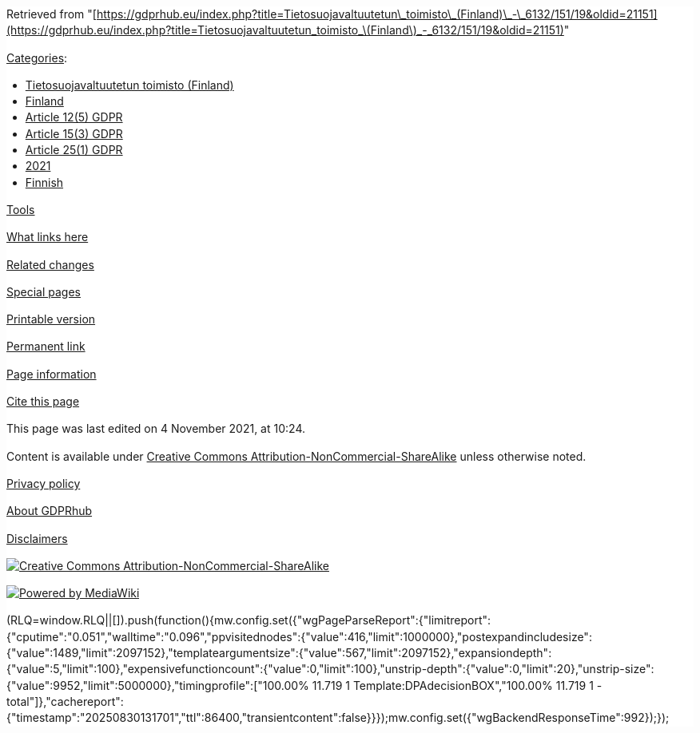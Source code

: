 Retrieved from "[https://gdprhub.eu/index.php?title=Tietosuojavaltuutetun\_toimisto\_(Finland)\_-\_6132/151/19&oldid=21151](https://gdprhub.eu/index.php?title=Tietosuojavaltuutetun_toimisto_\(Finland\)_-_6132/151/19&oldid=21151)"

[Categories](/index.php?title=Special:Categories "Special:Categories"):

*   [Tietosuojavaltuutetun toimisto (Finland)](/index.php?title=Category:Tietosuojavaltuutetun_toimisto_\(Finland\) "Category:Tietosuojavaltuutetun toimisto (Finland)")
*   [Finland](/index.php?title=Category:Finland "Category:Finland")
*   [Article 12(5) GDPR](/index.php?title=Category:Article_12\(5\)_GDPR "Category:Article 12(5) GDPR")
*   [Article 15(3) GDPR](/index.php?title=Category:Article_15\(3\)_GDPR "Category:Article 15(3) GDPR")
*   [Article 25(1) GDPR](/index.php?title=Category:Article_25\(1\)_GDPR "Category:Article 25(1) GDPR")
*   [2021](/index.php?title=Category:2021 "Category:2021")
*   [Finnish](/index.php?title=Category:Finnish "Category:Finnish")

[Tools](#)

[What links here](/index.php?title=Special:WhatLinksHere/Tietosuojavaltuutetun_toimisto_\(Finland\)_-_6132/151/19 "A list of all wiki pages that link here [j]")

[Related changes](/index.php?title=Special:RecentChangesLinked/Tietosuojavaltuutetun_toimisto_\(Finland\)_-_6132/151/19 "Recent changes in pages linked from this page [k]")

[Special pages](/index.php?title=Special:SpecialPages "A list of all special pages [q]")

[Printable version](javascript:print\(\); "Printable version of this page [p]")

[Permanent link](/index.php?title=Tietosuojavaltuutetun_toimisto_\(Finland\)_-_6132/151/19&oldid=21151 "Permanent link to this revision of this page")

[Page information](/index.php?title=Tietosuojavaltuutetun_toimisto_\(Finland\)_-_6132/151/19&action=info "More information about this page")

[Cite this page](/index.php?title=Special:CiteThisPage&page=Tietosuojavaltuutetun_toimisto_%28Finland%29_-_6132%2F151%2F19&id=21151&wpFormIdentifier=titleform "Information on how to cite this page")

This page was last edited on 4 November 2021, at 10:24.

Content is available under [Creative Commons Attribution-NonCommercial-ShareAlike](https://creativecommons.org/licenses/by-nc-sa/4.0/) unless otherwise noted.

[Privacy policy](/index.php?title=GDPRhub:Privacy_policy)

[About GDPRhub](/index.php?title=GDPRhub:About)

[Disclaimers](/index.php?title=GDPRhub:General_disclaimer)

[![Creative Commons Attribution-NonCommercial-ShareAlike](/resources/assets/licenses/cc-by-nc-sa.png)](https://creativecommons.org/licenses/by-nc-sa/4.0/)

[![Powered by MediaWiki](/resources/assets/poweredby_mediawiki_88x31.png)](https://www.mediawiki.org/)

(RLQ=window.RLQ||\[\]).push(function(){mw.config.set({"wgPageParseReport":{"limitreport":{"cputime":"0.051","walltime":"0.096","ppvisitednodes":{"value":416,"limit":1000000},"postexpandincludesize":{"value":1489,"limit":2097152},"templateargumentsize":{"value":567,"limit":2097152},"expansiondepth":{"value":5,"limit":100},"expensivefunctioncount":{"value":0,"limit":100},"unstrip-depth":{"value":0,"limit":20},"unstrip-size":{"value":9952,"limit":5000000},"timingprofile":\["100.00% 11.719 1 Template:DPAdecisionBOX","100.00% 11.719 1 -total"\]},"cachereport":{"timestamp":"20250830131701","ttl":86400,"transientcontent":false}}});mw.config.set({"wgBackendResponseTime":992});});